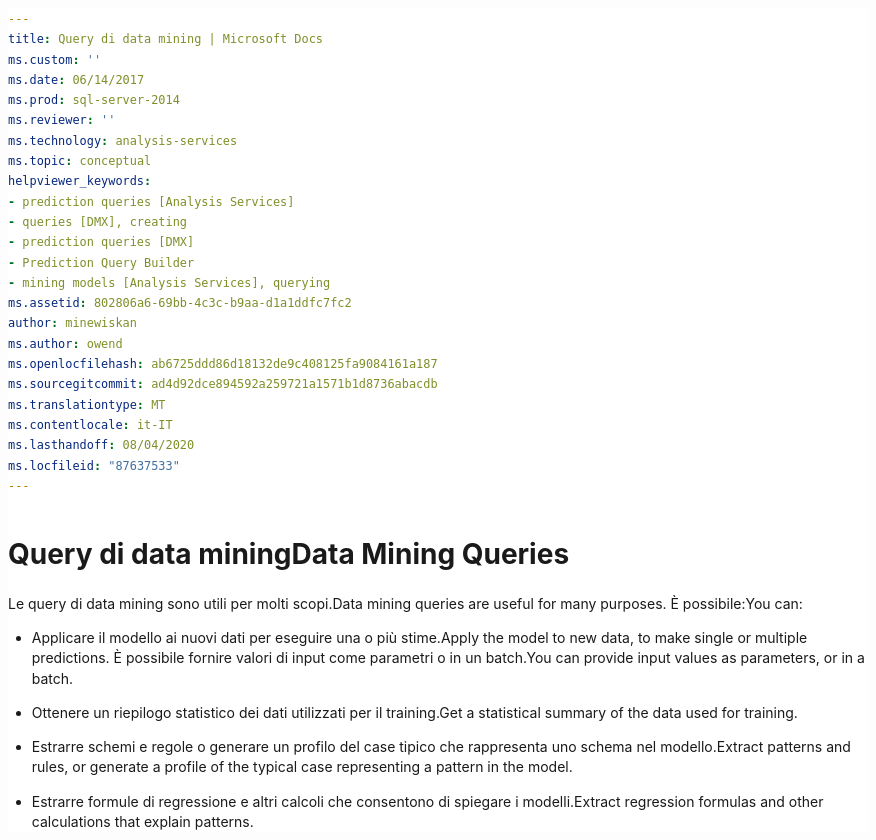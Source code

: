```yaml
---
title: Query di data mining | Microsoft Docs
ms.custom: ''
ms.date: 06/14/2017
ms.prod: sql-server-2014
ms.reviewer: ''
ms.technology: analysis-services
ms.topic: conceptual
helpviewer_keywords:
- prediction queries [Analysis Services]
- queries [DMX], creating
- prediction queries [DMX]
- Prediction Query Builder
- mining models [Analysis Services], querying
ms.assetid: 802806a6-69bb-4c3c-b9aa-d1a1ddfc7fc2
author: minewiskan
ms.author: owend
ms.openlocfilehash: ab6725ddd86d18132de9c408125fa9084161a187
ms.sourcegitcommit: ad4d92dce894592a259721a1571b1d8736abacdb
ms.translationtype: MT
ms.contentlocale: it-IT
ms.lasthandoff: 08/04/2020
ms.locfileid: "87637533"
---
```

# <a name="data-mining-queries"></a><span data-ttu-id="0fff5-102">Query di data mining</span><span class="sxs-lookup"><span data-stu-id="0fff5-102">Data Mining Queries</span></span>
  <span data-ttu-id="0fff5-103">Le query di data mining sono utili per molti scopi.</span><span class="sxs-lookup"><span data-stu-id="0fff5-103">Data mining queries are useful for many purposes.</span></span> <span data-ttu-id="0fff5-104">È possibile:</span><span class="sxs-lookup"><span data-stu-id="0fff5-104">You can:</span></span>  
  
-   <span data-ttu-id="0fff5-105">Applicare il modello ai nuovi dati per eseguire una o più stime.</span><span class="sxs-lookup"><span data-stu-id="0fff5-105">Apply the model to new data, to make single or multiple predictions.</span></span> <span data-ttu-id="0fff5-106">È possibile fornire valori di input come parametri o in un batch.</span><span class="sxs-lookup"><span data-stu-id="0fff5-106">You can provide input values as parameters, or in a batch.</span></span>  
  
-   <span data-ttu-id="0fff5-107">Ottenere un riepilogo statistico dei dati utilizzati per il training.</span><span class="sxs-lookup"><span data-stu-id="0fff5-107">Get a statistical summary of the data used for training.</span></span>  
  
-   <span data-ttu-id="0fff5-108">Estrarre schemi e regole o generare un profilo del case tipico che rappresenta uno schema nel modello.</span><span class="sxs-lookup"><span data-stu-id="0fff5-108">Extract patterns and rules, or generate a profile of the typical case representing a pattern in the model.</span></span>  
  
-   <span data-ttu-id="0fff5-109">Estrarre formule di regressione e altri calcoli che consentono di spiegare i modelli.</span><span class="sxs-lookup"><span data-stu-id="0fff5-109">Extract regression formulas and other calculations that explain patterns.</span></span>  
  